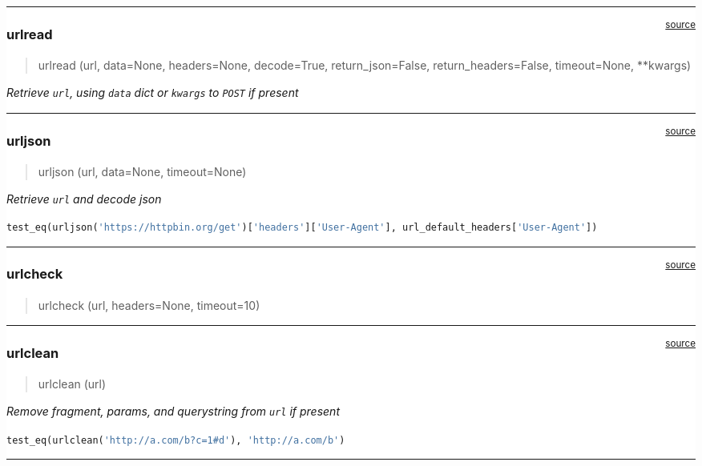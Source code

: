 ------------------------------------------------------------------------

<a
href="https://github.com/AnswerDotAI/fastcore/blob/master/fastcore/net.py#L117"
target="_blank" style="float:right; font-size:smaller">source</a>

### urlread

>  urlread (url, data=None, headers=None, decode=True, return_json=False,
>               return_headers=False, timeout=None, **kwargs)

*Retrieve `url`, using `data` dict or `kwargs` to `POST` if present*

------------------------------------------------------------------------

<a
href="https://github.com/AnswerDotAI/fastcore/blob/master/fastcore/net.py#L130"
target="_blank" style="float:right; font-size:smaller">source</a>

### urljson

>  urljson (url, data=None, timeout=None)

*Retrieve `url` and decode json*

``` python
test_eq(urljson('https://httpbin.org/get')['headers']['User-Agent'], url_default_headers['User-Agent'])
```

------------------------------------------------------------------------

<a
href="https://github.com/AnswerDotAI/fastcore/blob/master/fastcore/net.py#L136"
target="_blank" style="float:right; font-size:smaller">source</a>

### urlcheck

>  urlcheck (url, headers=None, timeout=10)

------------------------------------------------------------------------

<a
href="https://github.com/AnswerDotAI/fastcore/blob/master/fastcore/net.py#L145"
target="_blank" style="float:right; font-size:smaller">source</a>

### urlclean

>  urlclean (url)

*Remove fragment, params, and querystring from `url` if present*

``` python
test_eq(urlclean('http://a.com/b?c=1#d'), 'http://a.com/b')
```

------------------------------------------------------------------------
